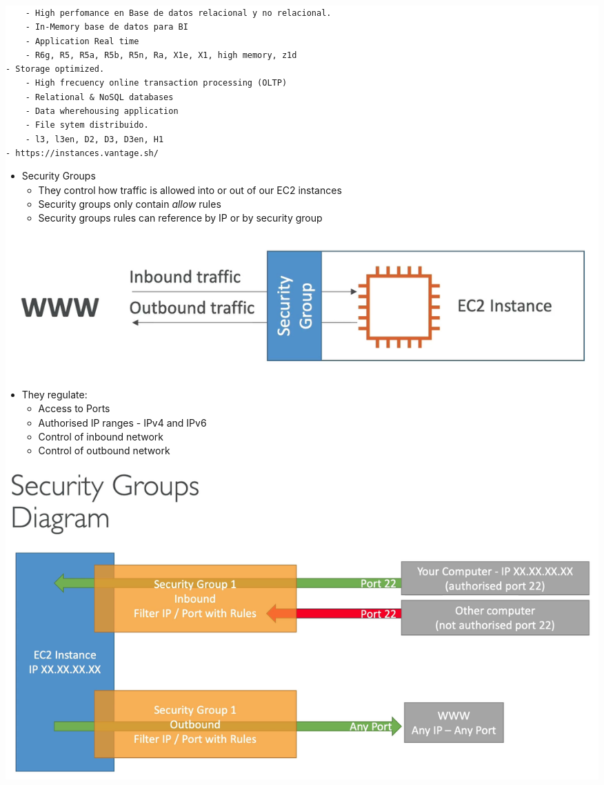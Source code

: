         - High perfomance en Base de datos relacional y no relacional.
        - In-Memory base de datos para BI
        - Application Real time
        - R6g, R5, R5a, R5b, R5n, Ra, X1e, X1, high memory, z1d
    - Storage optimized.
        - High frecuency online transaction processing (OLTP)
        - Relational & NoSQL databases
        - Data wherehousing application
        - File sytem distribuido.
        - l3, l3en, D2, D3, D3en, H1
    - https://instances.vantage.sh/

- Security Groups
  - They control how traffic is allowed into or out of our EC2 instances
  - Security groups only contain *allow* rules
  - Security groups rules can reference by IP or by security group

![](images/security-group.png)

- They regulate:
  - Access to Ports
  - Authorised IP ranges - IPv4 and IPv6
  - Control of inbound network
  - Control of outbound network


![](images/security-group-diagram.png)
